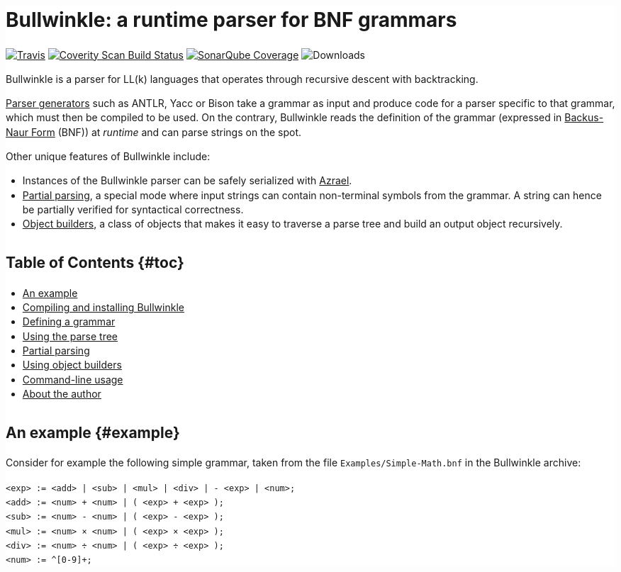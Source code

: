 Bullwinkle: a runtime parser for BNF grammars
=============================================

[![Travis](https://img.shields.io/travis/sylvainhalle/Bullwinkle.svg?style=flat-square)](https://travis-ci.org/sylvainhalle/Bullwinkle)
[![Coverity Scan Build Status](https://img.shields.io/coverity/scan/15155.svg?style=flat-square)](https://scan.coverity.com/projects/sylvainhalle-bullwinkle)
[![SonarQube Coverage](https://sonarcloud.io/api/project_badges/measure?project=sylvainhalle_bullwinkle&metric=coverage)](https://sonarcloud.io/dashboard?id=sylvainhalle%3Abullwinkle)
<img src="http://leduotang.ca/Bullwinkle.svg" height="20" alt="Downloads"/>

Bullwinkle is a parser for LL(k) languages that operates through recursive descent
with backtracking.

[Parser generators](http://en.wikipedia.org/wiki/Parser_generator) such as
ANTLR, Yacc or Bison take a grammar as input and produce code for a parser
specific to that grammar, which must then be compiled to be used. On the
contrary, Bullwinkle reads the definition of the grammar (expressed in
[Backus-Naur Form](http://en.wikipedia.org/wiki/Backus-Naur_form) (BNF)) at
*runtime* and can parse strings on the spot.

Other unique features of Bullwinkle include:

- Instances of the Bullwinkle parser can be safely serialized with
  [Azrael](https://github.com/sylvainhalle/Azrael).
- [Partial parsing](#partial), a special mode where input strings can
  contain non-terminal symbols from the grammar. A string can hence be
  partially verified for syntactical correctness.
- [Object builders](#builder), a class of objects that makes it easy to
  traverse a parse tree and build an output object recursively.

Table of Contents                                                    {#toc}
-----------------

- [An example](#example)
- [Compiling and installing Bullwinkle](#install)
- [Defining a grammar](#grammar)
- [Using the parse tree](#tree)
- [Partial parsing](#partial)
- [Using object builders](#builder)
- [Command-line usage](#cli)
- [About the author](#about)

An example                                                       {#example}
----------

Consider for example the following simple grammar, taken from the file
`Examples/Simple-Math.bnf` in the Bullwinkle archive:

    <exp> := <add> | <sub> | <mul> | <div> | - <exp> | <num>;
    <add> := <num> + <num> | ( <exp> + <exp> );
    <sub> := <num> - <num> | ( <exp> - <exp> );
    <mul> := <num> × <num> | ( <exp> × <exp> );
    <div> := <num> ÷ <num> | ( <exp> ÷ <exp> );
    <num> := ^[0-9]+;
